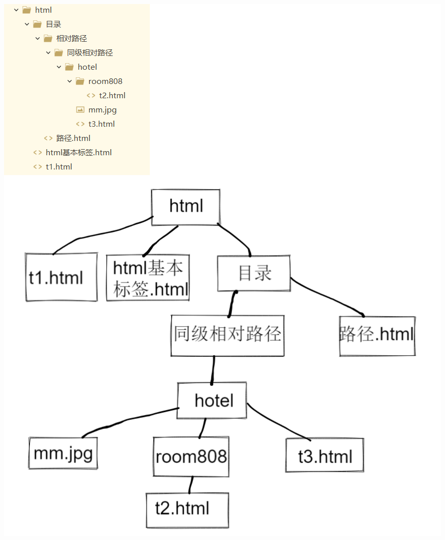 ![image-20221021160523604](html和css.assets/image-20221021160523604.png)

![image-20221021160504270](html和css.assets/image-20221021160504270.png)
